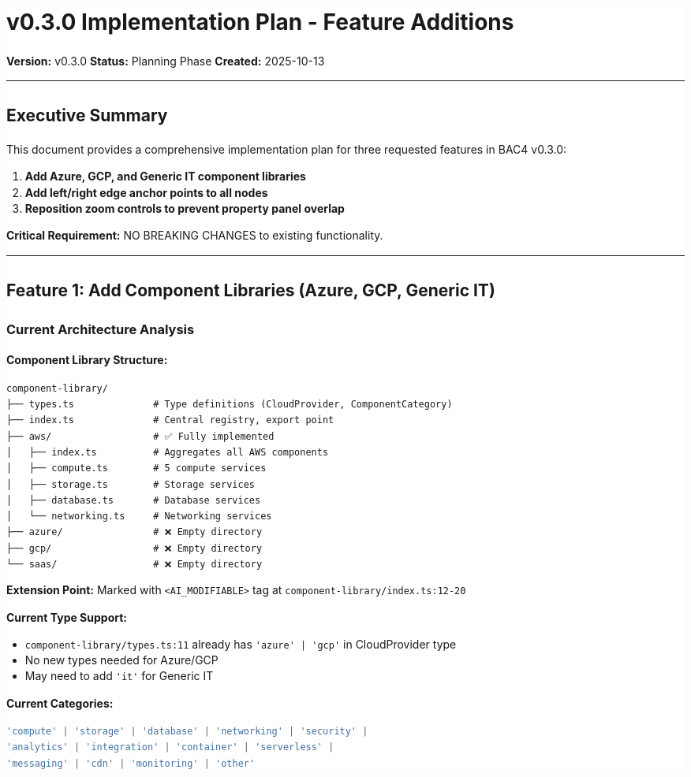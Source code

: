 # v0.3.0 Implementation Plan - Feature Additions

**Version:** v0.3.0
**Status:** Planning Phase
**Created:** 2025-10-13

---

## Executive Summary

This document provides a comprehensive implementation plan for three requested features in BAC4 v0.3.0:

1. **Add Azure, GCP, and Generic IT component libraries**
2. **Add left/right edge anchor points to all nodes**
3. **Reposition zoom controls to prevent property panel overlap**

**Critical Requirement:** NO BREAKING CHANGES to existing functionality.

---

## Feature 1: Add Component Libraries (Azure, GCP, Generic IT)

### Current Architecture Analysis

**Component Library Structure:**
```
component-library/
├── types.ts              # Type definitions (CloudProvider, ComponentCategory)
├── index.ts              # Central registry, export point
├── aws/                  # ✅ Fully implemented
│   ├── index.ts          # Aggregates all AWS components
│   ├── compute.ts        # 5 compute services
│   ├── storage.ts        # Storage services
│   ├── database.ts       # Database services
│   └── networking.ts     # Networking services
├── azure/                # ❌ Empty directory
├── gcp/                  # ❌ Empty directory
└── saas/                 # ❌ Empty directory
```

**Extension Point:** Marked with `<AI_MODIFIABLE>` tag at `component-library/index.ts:12-20`

**Current Type Support:**
- `component-library/types.ts:11` already has `'azure' | 'gcp'` in CloudProvider type
- No new types needed for Azure/GCP
- May need to add `'it'` for Generic IT

**Current Categories:**
```typescript
'compute' | 'storage' | 'database' | 'networking' | 'security' |
'analytics' | 'integration' | 'container' | 'serverless' |
'messaging' | 'cdn' | 'monitoring' | 'other'
```
